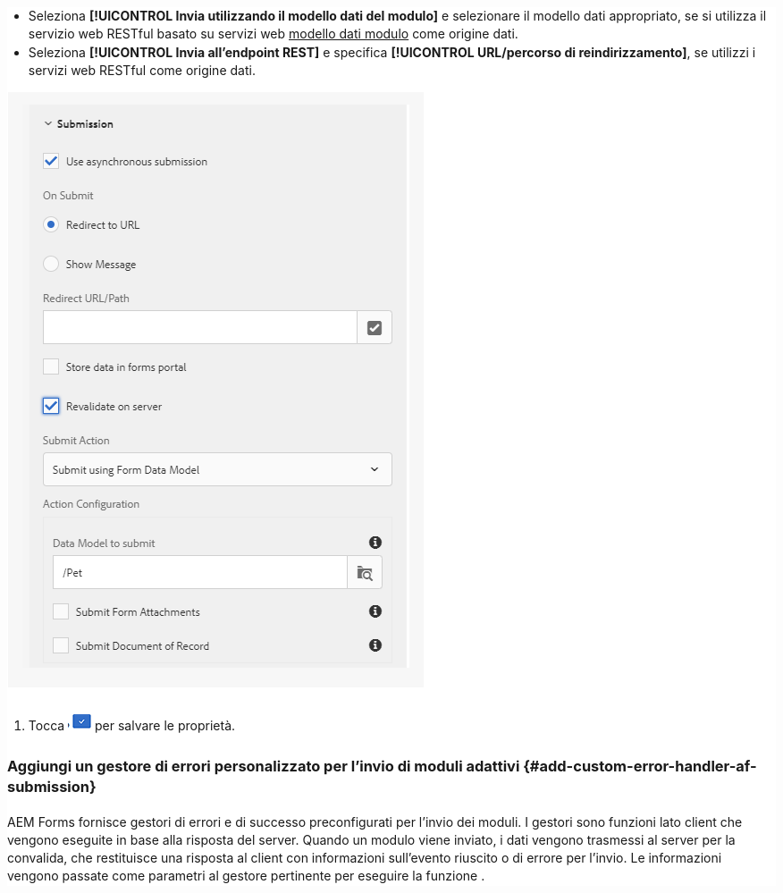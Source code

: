    * Seleziona **[!UICONTROL Invia utilizzando il modello dati del modulo]** e selezionare il modello dati appropriato, se si utilizza il servizio web RESTful basato su servizi web [modello dati modulo](work-with-form-data-model.md) come origine dati.
   * Seleziona **[!UICONTROL Invia all’endpoint REST]** e specifica **[!UICONTROL URL/percorso di reindirizzamento]**, se utilizzi i servizi web RESTful come origine dati.

   ![proprietà di invio del modulo adattivo](assets/af_submission_properties.png)

1. Tocca ![Salva](assets/save_icon.png) per salvare le proprietà.

### Aggiungi un gestore di errori personalizzato per l’invio di moduli adattivi {#add-custom-error-handler-af-submission}

AEM Forms fornisce gestori di errori e di successo preconfigurati per l’invio dei moduli. I gestori sono funzioni lato client che vengono eseguite in base alla risposta del server. Quando un modulo viene inviato, i dati vengono trasmessi al server per la convalida, che restituisce una risposta al client con informazioni sull’evento riuscito o di errore per l’invio. Le informazioni vengono passate come parametri al gestore pertinente per eseguire la funzione .

